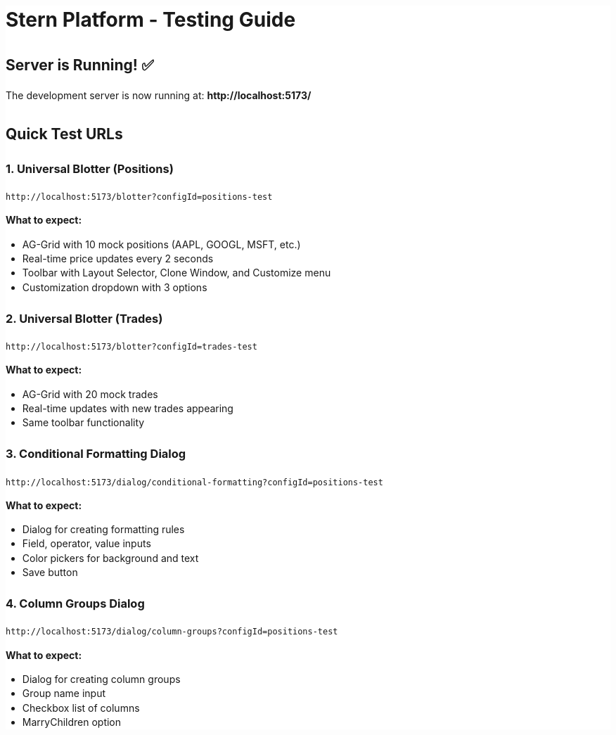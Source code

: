 # Stern Platform - Testing Guide

## Server is Running! ✅

The development server is now running at: **http://localhost:5173/**

## Quick Test URLs

### 1. Universal Blotter (Positions)
```
http://localhost:5173/blotter?configId=positions-test
```

**What to expect:**
- AG-Grid with 10 mock positions (AAPL, GOOGL, MSFT, etc.)
- Real-time price updates every 2 seconds
- Toolbar with Layout Selector, Clone Window, and Customize menu
- Customization dropdown with 3 options

### 2. Universal Blotter (Trades)
```
http://localhost:5173/blotter?configId=trades-test
```

**What to expect:**
- AG-Grid with 20 mock trades
- Real-time updates with new trades appearing
- Same toolbar functionality

### 3. Conditional Formatting Dialog
```
http://localhost:5173/dialog/conditional-formatting?configId=positions-test
```

**What to expect:**
- Dialog for creating formatting rules
- Field, operator, value inputs
- Color pickers for background and text
- Save button

### 4. Column Groups Dialog
```
http://localhost:5173/dialog/column-groups?configId=positions-test
```

**What to expect:**
- Dialog for creating column groups
- Group name input
- Checkbox list of columns
- MarryChildren option
